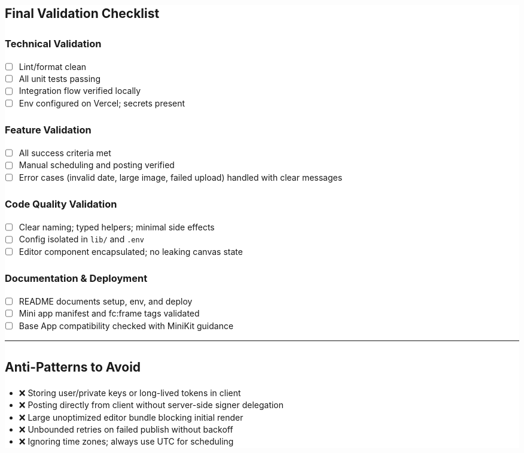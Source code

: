 ## Final Validation Checklist

### Technical Validation

- [ ] Lint/format clean
- [ ] All unit tests passing
- [ ] Integration flow verified locally
- [ ] Env configured on Vercel; secrets present

### Feature Validation

- [ ] All success criteria met
- [ ] Manual scheduling and posting verified
- [ ] Error cases (invalid date, large image, failed upload) handled with clear messages

### Code Quality Validation

- [ ] Clear naming; typed helpers; minimal side effects
- [ ] Config isolated in `lib/` and `.env`
- [ ] Editor component encapsulated; no leaking canvas state

### Documentation & Deployment

- [ ] README documents setup, env, and deploy
- [ ] Mini app manifest and fc:frame tags validated
- [ ] Base App compatibility checked with MiniKit guidance

---

## Anti-Patterns to Avoid

- ❌ Storing user/private keys or long-lived tokens in client
- ❌ Posting directly from client without server-side signer delegation
- ❌ Large unoptimized editor bundle blocking initial render
- ❌ Unbounded retries on failed publish without backoff
- ❌ Ignoring time zones; always use UTC for scheduling


